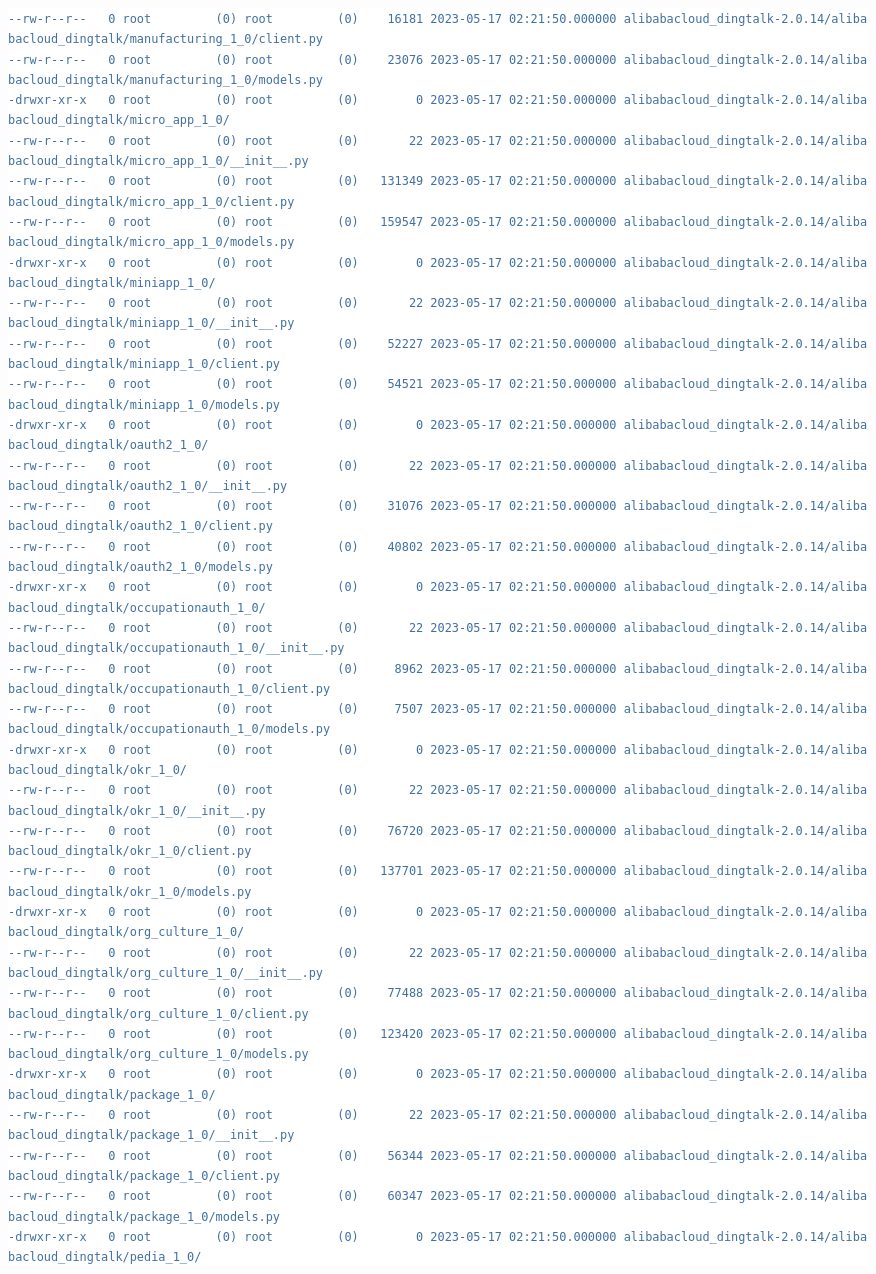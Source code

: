 ```diff
--rw-r--r--   0 root         (0) root         (0)    16181 2023-05-17 02:21:50.000000 alibabacloud_dingtalk-2.0.14/alibabacloud_dingtalk/manufacturing_1_0/client.py
--rw-r--r--   0 root         (0) root         (0)    23076 2023-05-17 02:21:50.000000 alibabacloud_dingtalk-2.0.14/alibabacloud_dingtalk/manufacturing_1_0/models.py
-drwxr-xr-x   0 root         (0) root         (0)        0 2023-05-17 02:21:50.000000 alibabacloud_dingtalk-2.0.14/alibabacloud_dingtalk/micro_app_1_0/
--rw-r--r--   0 root         (0) root         (0)       22 2023-05-17 02:21:50.000000 alibabacloud_dingtalk-2.0.14/alibabacloud_dingtalk/micro_app_1_0/__init__.py
--rw-r--r--   0 root         (0) root         (0)   131349 2023-05-17 02:21:50.000000 alibabacloud_dingtalk-2.0.14/alibabacloud_dingtalk/micro_app_1_0/client.py
--rw-r--r--   0 root         (0) root         (0)   159547 2023-05-17 02:21:50.000000 alibabacloud_dingtalk-2.0.14/alibabacloud_dingtalk/micro_app_1_0/models.py
-drwxr-xr-x   0 root         (0) root         (0)        0 2023-05-17 02:21:50.000000 alibabacloud_dingtalk-2.0.14/alibabacloud_dingtalk/miniapp_1_0/
--rw-r--r--   0 root         (0) root         (0)       22 2023-05-17 02:21:50.000000 alibabacloud_dingtalk-2.0.14/alibabacloud_dingtalk/miniapp_1_0/__init__.py
--rw-r--r--   0 root         (0) root         (0)    52227 2023-05-17 02:21:50.000000 alibabacloud_dingtalk-2.0.14/alibabacloud_dingtalk/miniapp_1_0/client.py
--rw-r--r--   0 root         (0) root         (0)    54521 2023-05-17 02:21:50.000000 alibabacloud_dingtalk-2.0.14/alibabacloud_dingtalk/miniapp_1_0/models.py
-drwxr-xr-x   0 root         (0) root         (0)        0 2023-05-17 02:21:50.000000 alibabacloud_dingtalk-2.0.14/alibabacloud_dingtalk/oauth2_1_0/
--rw-r--r--   0 root         (0) root         (0)       22 2023-05-17 02:21:50.000000 alibabacloud_dingtalk-2.0.14/alibabacloud_dingtalk/oauth2_1_0/__init__.py
--rw-r--r--   0 root         (0) root         (0)    31076 2023-05-17 02:21:50.000000 alibabacloud_dingtalk-2.0.14/alibabacloud_dingtalk/oauth2_1_0/client.py
--rw-r--r--   0 root         (0) root         (0)    40802 2023-05-17 02:21:50.000000 alibabacloud_dingtalk-2.0.14/alibabacloud_dingtalk/oauth2_1_0/models.py
-drwxr-xr-x   0 root         (0) root         (0)        0 2023-05-17 02:21:50.000000 alibabacloud_dingtalk-2.0.14/alibabacloud_dingtalk/occupationauth_1_0/
--rw-r--r--   0 root         (0) root         (0)       22 2023-05-17 02:21:50.000000 alibabacloud_dingtalk-2.0.14/alibabacloud_dingtalk/occupationauth_1_0/__init__.py
--rw-r--r--   0 root         (0) root         (0)     8962 2023-05-17 02:21:50.000000 alibabacloud_dingtalk-2.0.14/alibabacloud_dingtalk/occupationauth_1_0/client.py
--rw-r--r--   0 root         (0) root         (0)     7507 2023-05-17 02:21:50.000000 alibabacloud_dingtalk-2.0.14/alibabacloud_dingtalk/occupationauth_1_0/models.py
-drwxr-xr-x   0 root         (0) root         (0)        0 2023-05-17 02:21:50.000000 alibabacloud_dingtalk-2.0.14/alibabacloud_dingtalk/okr_1_0/
--rw-r--r--   0 root         (0) root         (0)       22 2023-05-17 02:21:50.000000 alibabacloud_dingtalk-2.0.14/alibabacloud_dingtalk/okr_1_0/__init__.py
--rw-r--r--   0 root         (0) root         (0)    76720 2023-05-17 02:21:50.000000 alibabacloud_dingtalk-2.0.14/alibabacloud_dingtalk/okr_1_0/client.py
--rw-r--r--   0 root         (0) root         (0)   137701 2023-05-17 02:21:50.000000 alibabacloud_dingtalk-2.0.14/alibabacloud_dingtalk/okr_1_0/models.py
-drwxr-xr-x   0 root         (0) root         (0)        0 2023-05-17 02:21:50.000000 alibabacloud_dingtalk-2.0.14/alibabacloud_dingtalk/org_culture_1_0/
--rw-r--r--   0 root         (0) root         (0)       22 2023-05-17 02:21:50.000000 alibabacloud_dingtalk-2.0.14/alibabacloud_dingtalk/org_culture_1_0/__init__.py
--rw-r--r--   0 root         (0) root         (0)    77488 2023-05-17 02:21:50.000000 alibabacloud_dingtalk-2.0.14/alibabacloud_dingtalk/org_culture_1_0/client.py
--rw-r--r--   0 root         (0) root         (0)   123420 2023-05-17 02:21:50.000000 alibabacloud_dingtalk-2.0.14/alibabacloud_dingtalk/org_culture_1_0/models.py
-drwxr-xr-x   0 root         (0) root         (0)        0 2023-05-17 02:21:50.000000 alibabacloud_dingtalk-2.0.14/alibabacloud_dingtalk/package_1_0/
--rw-r--r--   0 root         (0) root         (0)       22 2023-05-17 02:21:50.000000 alibabacloud_dingtalk-2.0.14/alibabacloud_dingtalk/package_1_0/__init__.py
--rw-r--r--   0 root         (0) root         (0)    56344 2023-05-17 02:21:50.000000 alibabacloud_dingtalk-2.0.14/alibabacloud_dingtalk/package_1_0/client.py
--rw-r--r--   0 root         (0) root         (0)    60347 2023-05-17 02:21:50.000000 alibabacloud_dingtalk-2.0.14/alibabacloud_dingtalk/package_1_0/models.py
-drwxr-xr-x   0 root         (0) root         (0)        0 2023-05-17 02:21:50.000000 alibabacloud_dingtalk-2.0.14/alibabacloud_dingtalk/pedia_1_0/
```